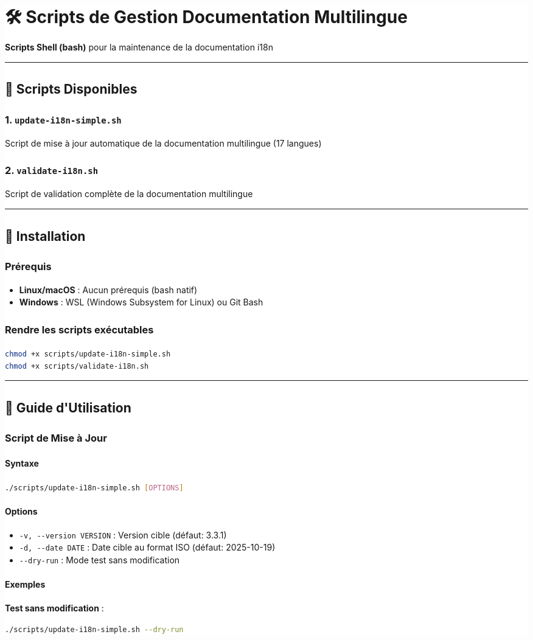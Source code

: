 # 🛠️ Scripts de Gestion Documentation Multilingue

**Scripts Shell (bash)** pour la maintenance de la documentation i18n

---

## 📁 Scripts Disponibles

### 1. `update-i18n-simple.sh`
Script de mise à jour automatique de la documentation multilingue (17 langues)

### 2. `validate-i18n.sh`
Script de validation complète de la documentation multilingue

---

## 🚀 Installation

### Prérequis
- **Linux/macOS** : Aucun prérequis (bash natif)
- **Windows** : WSL (Windows Subsystem for Linux) ou Git Bash

### Rendre les scripts exécutables

```bash
chmod +x scripts/update-i18n-simple.sh
chmod +x scripts/validate-i18n.sh
```

---

## 📖 Guide d'Utilisation

### Script de Mise à Jour

#### Syntaxe
```bash
./scripts/update-i18n-simple.sh [OPTIONS]
```

#### Options
- `-v, --version VERSION` : Version cible (défaut: 3.3.1)
- `-d, --date DATE` : Date cible au format ISO (défaut: 2025-10-19)
- `--dry-run` : Mode test sans modification

#### Exemples

**Test sans modification** :
```bash
./scripts/update-i18n-simple.sh --dry-run
```
